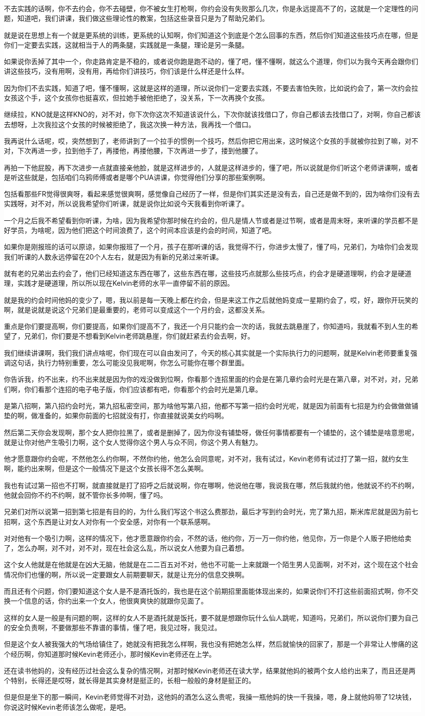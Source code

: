 不去实践的话啊，你不去约会，你不去碰壁，你不被女生打枪啊，你约会没有失败那么几次，你是永远提高不了的，这就是一个定理性的问题，知道吧，我们讲课，我们做这些理论性的教案，包括这些录音只是为了帮助兄弟们。

就是说在思想上有一个就是更系统的训练，更系统的认知啊，你们知道这个到底是个怎么回事的东西，然后你们知道这些技巧点在哪，但是你们一定要去实践，这就相当于人的两条腿，实践就是一条腿，理论是另一条腿。

如果说你丢掉了其中一个，你走路肯定是不稳的，或者说你跑是跑不动的，懂了吧，懂不懂啊，就这么个道理，你们以为我今天再会跟你们讲这些技巧，没有用啊，没有用，再给你们讲技巧，你们该是什么样还是什么样。

因为你们不去实践，知道了吧，懂不懂啊，这就是这样的道理，所以说你们一定要去实践，不要去害怕失败，比如说约会了，第一次约会拉女孩这个手，这个女孩你也挺喜欢，但拉她手被他拒绝了，没关系，下一次再换个女孩。

继续拉，KNO就是这样KNO的，对不对，你下次你这次不知道该说什么，下次你就该找借口了，你自己都该去找借口了，对啊，你自己都该去想呀，上次我拉这个女孩的时候被拒绝了，我这次换一种方法，我再找一个借口。

我再说什么话呢，哎，突然想到了，老师讲到了一个拉手的惯例一个技巧，然后你把它用出来，这时候这个女孩的手就被你拉到了嘛，对不对，下次再进一步，拉到他手了，再搂他，再搂他腰，下次再进一步了，搂到他腰了。

再拍一下他屁股，再下次进步一点就直接亲他脸，就是这样进步的，人就是这样进步的，懂了吧，所以说就是你们听这个老师讲课啊，或者是听这些就是，包括咱们乌鸦师傅或者是哪个PUA讲课，你觉得他们分享的那些案例啊。

包括看那些FR觉得很爽呀，看起来感觉很爽啊，感觉像自己经历了一样，但是你们其实还是没有去，自己还是做不到的，因为啥你们没有去实践呀，对不对，所以说我希望你们听课，就是说你比如说今天我看到你听课了。

一个月之后我不希望看到你听课，为啥，因为我希望你那时候在约会的，但凡是情人节或者是过节啊，或者是周末呀，来听课的学员都不是好学员，为啥呢，因为他们把这个时间浪费了，这个时间本应该是约会的时间，知道了吧。

如果你是刚报班的话可以原谅，如果你报班了一个月，孩子在那听课的话，我觉得不行，你进步太慢了，懂了吗，兄弟们，为啥你们会发现我们听课的人数永远停留在20个人左右，就是因为有新的兄弟过来听课。

就有老的兄弟出去约会了，他们已经知道这东西在哪了，这些东西在哪，这些技巧点就那么些技巧点，约会才是硬道理啊，约会才是硬道理，实践才是硬道理，所以所以现在Kelvin老师的水平一直停留不前的原因。

就是我的约会时间他妈的变少了，嗯，我以前是每一天晚上都在约会，但是来这工作之后就他妈变成一星期约会了，哎，好，跟你开玩笑的啊，就是说就是说这个兄弟们是最重要的，老师可以变成这个一个月约会，这都没关系。

重点是你们要提高啊，你们要提高，如果你们提高不了，我还一个月只能约会一次的话，我就去跳悬崖了，你知道吗，我就看不到人生的希望了，兄弟们，你们要是不想看到Kelvin老师跳悬崖，你们就赶紧去约会去啊，好。

我们继续讲课啊，我们我们讲点啥呢，你们现在可以自由发问了，今天的核心其实就是一个实际执行力的问题啊，就是Kelvin老师要重复强调这句话，执行力特别重要，怎么可能没见我呢啊，你怎么可能你在哪个群里面。

你告诉我，约不出来，约不出来就是因为你的戏没做到位啊，你看那个连招里面的约会是在第几章约会时光是在第八章，对不对，对，兄弟们啊，你们看那个连招的电子电子版，你们应该都有吧，你看那个约会时光是第几章。

是第八招啊，第八招约会时光，第九招私密空间，那为啥他写第八招，他都不写第一招约会时光呢，就是因为前面有七招是为约会做做做铺垫的啊，做准备的，如果你前面的七招就没有打，你直接就说美女约吗啊。

然后第二天你会发现啊，那个女人把你拉黑了，或者是删掉了，因为你没有铺垫呀，做任何事情都要有一个铺垫的，这个铺垫是啥意思呢，就是让你对他产生吸引力啊，这个女人觉得你这个男人与众不同，你这个男人有魅力。

他才愿意跟你约会呢，不然他怎么约你啊，不然你约他，他怎么会同意呢，对不对，我有试过，Kevin老师有试过打了第一招，就约女生啊，能约出来啊，但是这个一般情况下是这个女孩长得不怎么美啊。

我也有试过第一招也不打啊，就直接就是打了招呼之后就说啊，你在哪啊，他说他在哪，我说我在哪，然后我就约他，他就说不约不约啊，他就会回你不约不约啊，就不管你长多帅啊，懂了吗。

兄弟们对所以说第一招到第七招是有目的的，为什么我们写这个书这么费那劲，最后才写到约会时光，完了第九招，斯米库尼就是因为前七招啊，这个东西是让对女人对你有一个安全感，对你有一个联系感啊。

对对他有一个吸引力啊，这样的情况下，他才愿意跟你约会，不然的话，他约你，万一万一你约他，他见你，万一你是个人贩子把他给卖了，怎么办啊，对不对，对不对，现在社会这么乱，所以说女人他要为自己着想。

这个女人他就是在他就是在凶大无脑，他就是在二二百五对不对，他也不可能一上来就跟一个陌生男人见面啊，对不对，这个现在这个社会情况你们也懂的啊，所以说一定要跟女人前期要聊天，就是让充分的信息交换啊。

而且还有个问题，你们要知道这个女人是不是酒托饭的，我也是在这个前期招里面能体现出来的，如果说你们不打这些前面招式啊，你不交换一个信息的话，你约出来一个女人，他很爽爽快的就跟你见面了。

这样的女人是一般是有问题的啊，这样的女人不是酒托就是饭托，要不就是想跟你玩什么仙人跳呢，知道吗，兄弟们，所以说你们要为自己的安全负责啊，不要做那些不靠谱的事情，懂了吧，我见过呀，我见过。

但是这个女人被我强大的气场给镇住了，她就没有把我怎么样啊，我也没有把她怎么样，然后就愉快的回家了，那是一个非常让人惨痛的这个经历啊，你知道那时候Kevin老师还小，那时候Kevin老师还在上学。

还在读书他妈的，没有经历过社会这么复杂的情况啊，对那时候Kevin老师还在读大学，结果就他妈的被两个女人给约出来了，而且还是两个特别，长得还是哎呀，就长得是其实身材是挺正的，长相一般般的身材是挺正的。

但是但是坐下的那一瞬间，Kevin老师觉得不对劲，这他妈的酒怎么这么贵呢，我操一瓶他妈的快一千我操，嗯，身上就他妈带了12块钱，你说这时候Kevin老师该怎么做呢，是吧。
